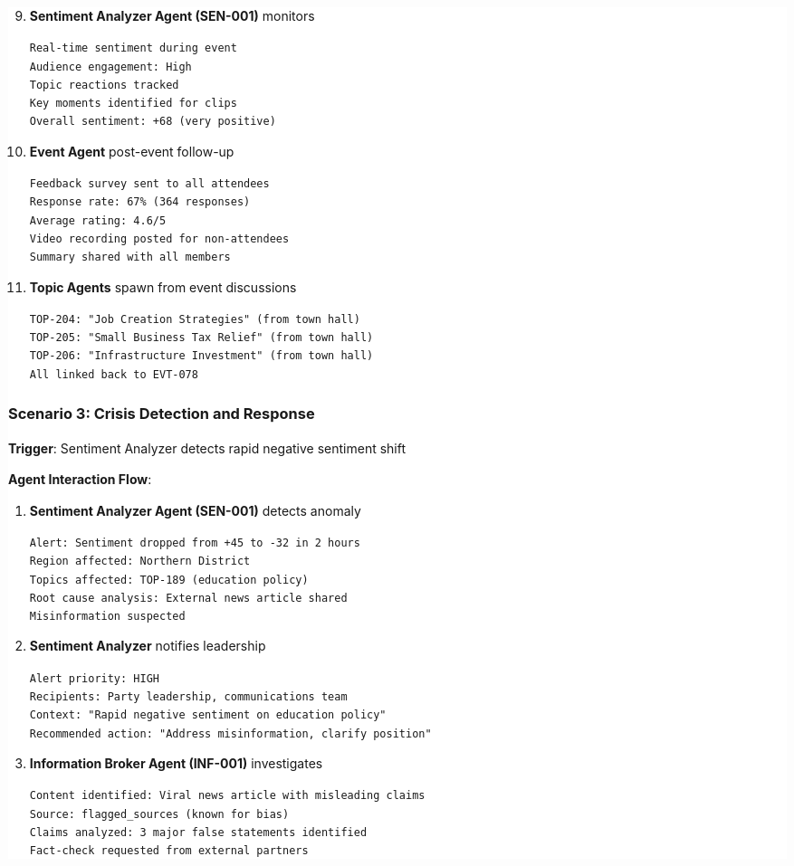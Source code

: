 9. **Sentiment Analyzer Agent (SEN-001)** monitors
   ```
   Real-time sentiment during event
   Audience engagement: High
   Topic reactions tracked
   Key moments identified for clips
   Overall sentiment: +68 (very positive)
   ```

10. **Event Agent** post-event follow-up
    ```
    Feedback survey sent to all attendees
    Response rate: 67% (364 responses)
    Average rating: 4.6/5
    Video recording posted for non-attendees
    Summary shared with all members
    ```

11. **Topic Agents** spawn from event discussions
    ```
    TOP-204: "Job Creation Strategies" (from town hall)
    TOP-205: "Small Business Tax Relief" (from town hall)
    TOP-206: "Infrastructure Investment" (from town hall)
    All linked back to EVT-078
    ```

### Scenario 3: Crisis Detection and Response

**Trigger**: Sentiment Analyzer detects rapid negative sentiment shift

**Agent Interaction Flow**:

1. **Sentiment Analyzer Agent (SEN-001)** detects anomaly
   ```
   Alert: Sentiment dropped from +45 to -32 in 2 hours
   Region affected: Northern District
   Topics affected: TOP-189 (education policy)
   Root cause analysis: External news article shared
   Misinformation suspected
   ```

2. **Sentiment Analyzer** notifies leadership
   ```
   Alert priority: HIGH
   Recipients: Party leadership, communications team
   Context: "Rapid negative sentiment on education policy"
   Recommended action: "Address misinformation, clarify position"
   ```

3. **Information Broker Agent (INF-001)** investigates
   ```
   Content identified: Viral news article with misleading claims
   Source: flagged_sources (known for bias)
   Claims analyzed: 3 major false statements identified
   Fact-check requested from external partners
   ```
